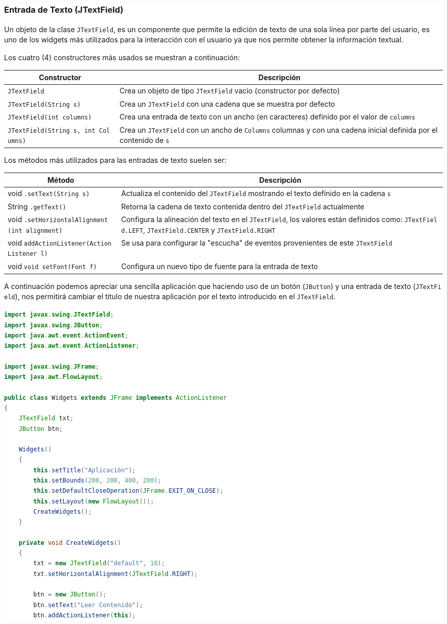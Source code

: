 ### <a id="JTextField">Entrada de Texto (JTextField)</a>
Un objeto de la clase `JTextField`, es un componente que permite la edición de texto de una sola línea por parte del usuario, es uno de los widgets más utilizados para la interacción con el usuario ya que nos permite obtener la información textual.

Los cuatro (4) constructores más usados se muestran a continuación:

|Constructor|Descripción|
|---|---|
|`JTextField`|Crea un objeto de tipo `JTextField` vacío (constructor por defecto)|
|`JTextField(String s)`|Crea un `JTextField` con una cadena que se muestra por defecto|
|`JTextField(int columns)`| Crea una entrada de texto con un ancho (en caracteres) definido por el valor de `columns`|
|`JTextField(String s, int Columns)`|Crea un `JTextField` con un ancho de `Columns` columnas y con una cadena inicial definida por el contenido de `s`|

Los métodos más utilizados para las entradas de texto suelen ser:

|Método|Descripción|
|---|---|
|void `.setText(String s)`|Actualiza el contenido del `JTextField` mostrando el texto definido en la cadena `s`|
|String `.getText()`|Retorna la cadena de texto contenida dentro del `JTextField` actualmente|
|void `.setHorizontalAlignment(int alignment)`|Configura la alineación del texto en el `JTextField`, los valores están definidos como: `JTextField.LEFT`, `JTextField.CENTER` y `JTextField.RIGHT`|
|void `addActionListener(ActionListener l)`|Se usa para configurar la "escucha" de eventos provenientes de este `JTextField`|
|void `void setFont(Font f)`|Configura un nuevo tipo de fuente para la entrada de texto|

A continuación podemos apreciar una sencilla aplicación que haciendo uso de un botón (`JButton`) y una entrada de texto (`JTextField`), nos permitirá cambiar el titulo de nuestra aplicación por el texto introducido en el `JTextField`.

```java
import javax.swing.JTextField;
import javax.swing.JButton;
import java.awt.event.ActionEvent;
import java.awt.event.ActionListener;

import javax.swing.JFrame;
import java.awt.FlowLayout;

public class Widgets extends JFrame implements ActionListener
{
	JTextField txt;
	JButton btn;

	Widgets()
	{
		this.setTitle("Aplicación");
		this.setBounds(200, 200, 400, 200);
		this.setDefaultCloseOperation(JFrame.EXIT_ON_CLOSE);
		this.setLayout(new FlowLayout());
		CreateWidgets();
	}

	private void CreateWidgets()
	{
		txt = new JTextField("default", 18);
		txt.setHorizontalAlignment(JTextField.RIGHT);

		btn = new JButton();
		btn.setText("Leer Contenido");
		btn.addActionListener(this);

```